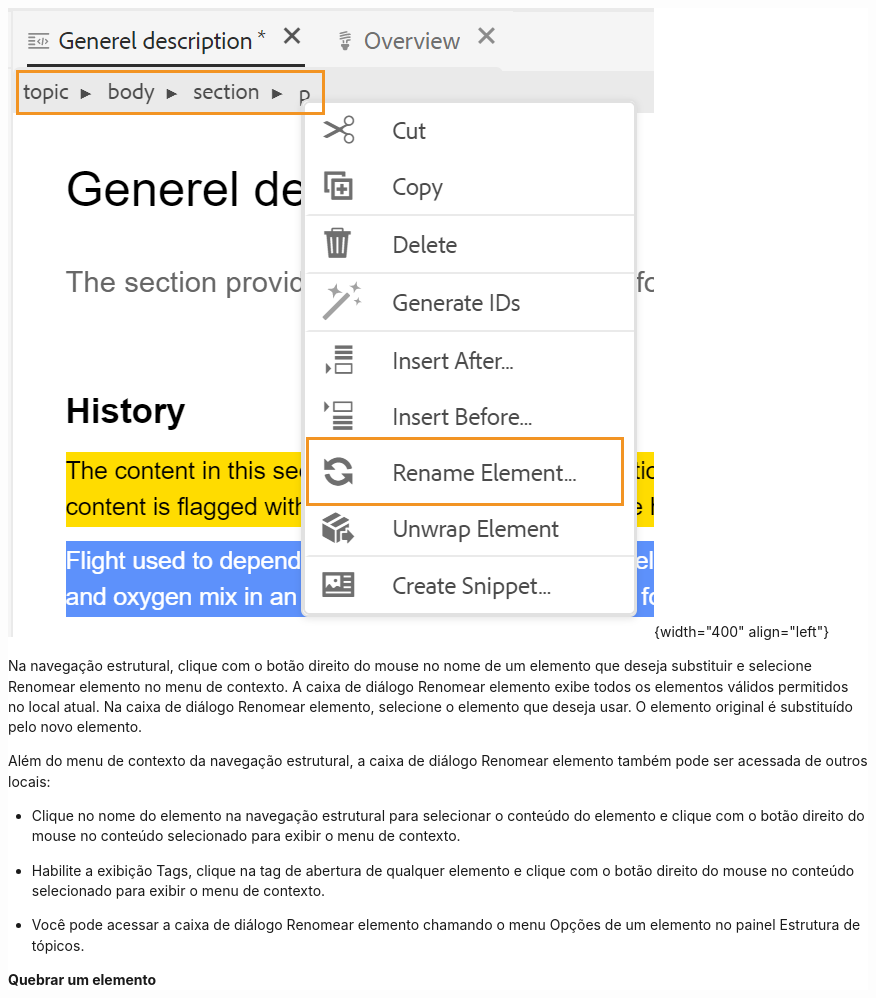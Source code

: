 ![](images/rename-element.png){width="400" align="left"}

Na navegação estrutural, clique com o botão direito do mouse no nome de um elemento que deseja substituir e selecione Renomear elemento no menu de contexto. A caixa de diálogo Renomear elemento exibe todos os elementos válidos permitidos no local atual. Na caixa de diálogo Renomear elemento, selecione o elemento que deseja usar. O elemento original é substituído pelo novo elemento.

Além do menu de contexto da navegação estrutural, a caixa de diálogo Renomear elemento também pode ser acessada de outros locais:

- Clique no nome do elemento na navegação estrutural para selecionar o conteúdo do elemento e clique com o botão direito do mouse no conteúdo selecionado para exibir o menu de contexto.

- Habilite a exibição Tags, clique na tag de abertura de qualquer elemento e clique com o botão direito do mouse no conteúdo selecionado para exibir o menu de contexto.

- Você pode acessar a caixa de diálogo Renomear elemento chamando o menu Opções de um elemento no painel Estrutura de tópicos.



**Quebrar um elemento**
